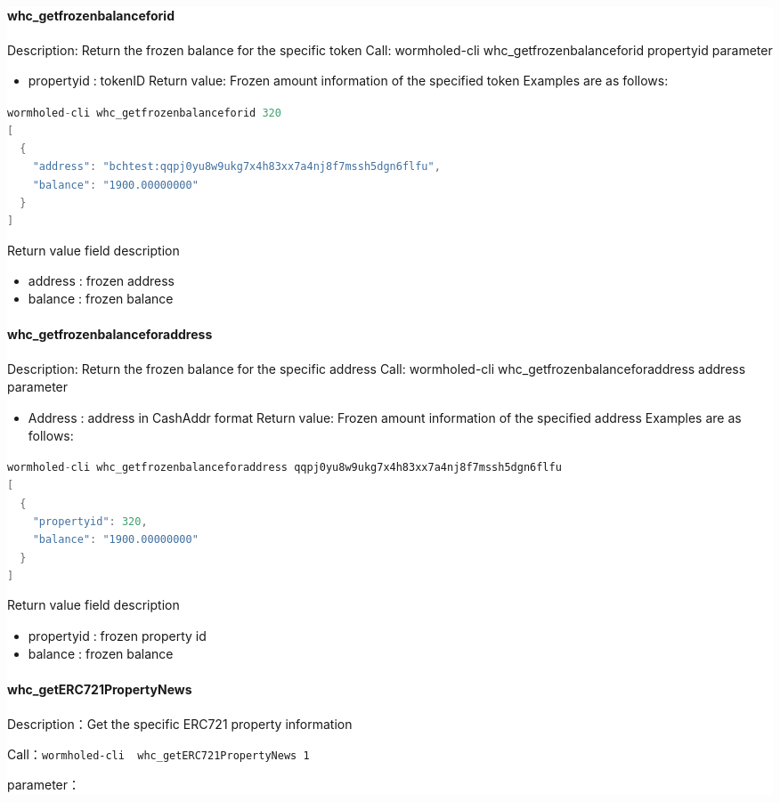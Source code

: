 #### whc_getfrozenbalanceforid

Description: Return the frozen balance for the specific token
Call: wormholed-cli whc_getfrozenbalanceforid propertyid
parameter

- propertyid : tokenID
Return value: Frozen amount information of the specified token
Examples are as follows:

```java
wormholed-cli whc_getfrozenbalanceforid 320
[
  {
    "address": "bchtest:qqpj0yu8w9ukg7x4h83xx7a4nj8f7mssh5dgn6flfu",
    "balance": "1900.00000000"
  }
]
```

Return value field description

- address : frozen address
- balance : frozen balance

#### whc_getfrozenbalanceforaddress

Description: Return the frozen balance for the specific address
Call: wormholed-cli whc_getfrozenbalanceforaddress address
parameter

- Address : address in CashAddr format
Return value: Frozen amount information of the specified address
Examples are as follows:

```java
wormholed-cli whc_getfrozenbalanceforaddress qqpj0yu8w9ukg7x4h83xx7a4nj8f7mssh5dgn6flfu
[
  {
    "propertyid": 320,
    "balance": "1900.00000000"
  }
]
```

Return value field description

- propertyid : frozen property id
- balance : frozen balance

#### whc_getERC721PropertyNews

Description：Get the specific ERC721 property information

Call：`wormholed-cli  whc_getERC721PropertyNews 1`

parameter：
